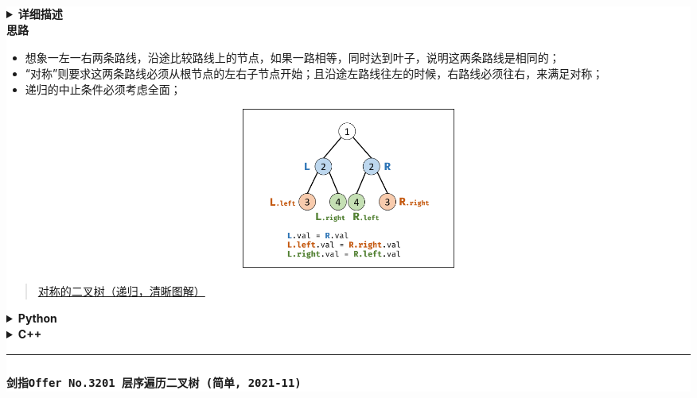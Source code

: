 <details><summary><b>详细描述</b></summary></details>


<summary><b>思路</b></summary>

- 想象一左一右两条路线，沿途比较路线上的节点，如果一路相等，同时达到叶子，说明这两条路线是相同的；
- “对称”则要求这两条路线必须从根节点的左右子节点开始；且沿途左路线往左的时候，右路线必须往右，来满足对称；
- 递归的中止条件必须考虑全面；

<div align="center"><img src="../_assets/图解对称的二叉树.png" height="200" /></div>

> [对称的二叉树（递归，清晰图解）](https://leetcode-cn.com/problems/dui-cheng-de-er-cha-shu-lcof/solution/mian-shi-ti-28-dui-cheng-de-er-cha-shu-di-gui-qing/)

<details><summary><b>Python</b></summary></details>

<details><summary><b>C++</b></summary></details>

---

### `剑指Offer No.3201 层序遍历二叉树 (简单, 2021-11)`
